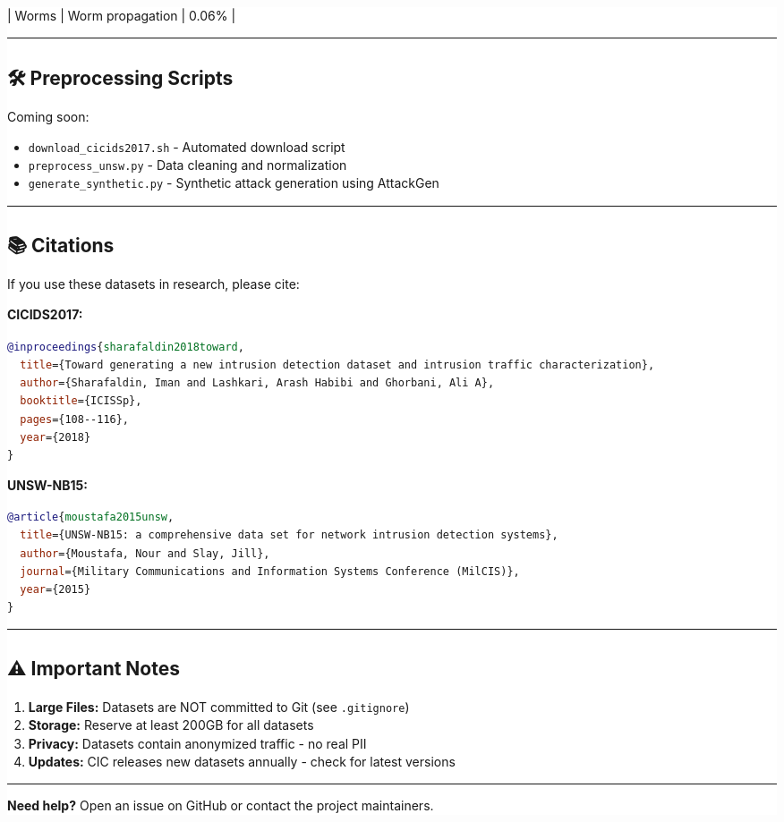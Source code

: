 | Worms | Worm propagation | 0.06% |

---

## 🛠️ Preprocessing Scripts

Coming soon:
- `download_cicids2017.sh` - Automated download script
- `preprocess_unsw.py` - Data cleaning and normalization
- `generate_synthetic.py` - Synthetic attack generation using AttackGen

---

## 📚 Citations

If you use these datasets in research, please cite:

**CICIDS2017:**
```bibtex
@inproceedings{sharafaldin2018toward,
  title={Toward generating a new intrusion detection dataset and intrusion traffic characterization},
  author={Sharafaldin, Iman and Lashkari, Arash Habibi and Ghorbani, Ali A},
  booktitle={ICISSp},
  pages={108--116},
  year={2018}
}
```

**UNSW-NB15:**
```bibtex
@article{moustafa2015unsw,
  title={UNSW-NB15: a comprehensive data set for network intrusion detection systems},
  author={Moustafa, Nour and Slay, Jill},
  journal={Military Communications and Information Systems Conference (MilCIS)},
  year={2015}
}
```

---

## ⚠️ Important Notes

1. **Large Files:** Datasets are NOT committed to Git (see `.gitignore`)
2. **Storage:** Reserve at least 200GB for all datasets
3. **Privacy:** Datasets contain anonymized traffic - no real PII
4. **Updates:** CIC releases new datasets annually - check for latest versions

---

**Need help?** Open an issue on GitHub or contact the project maintainers.
